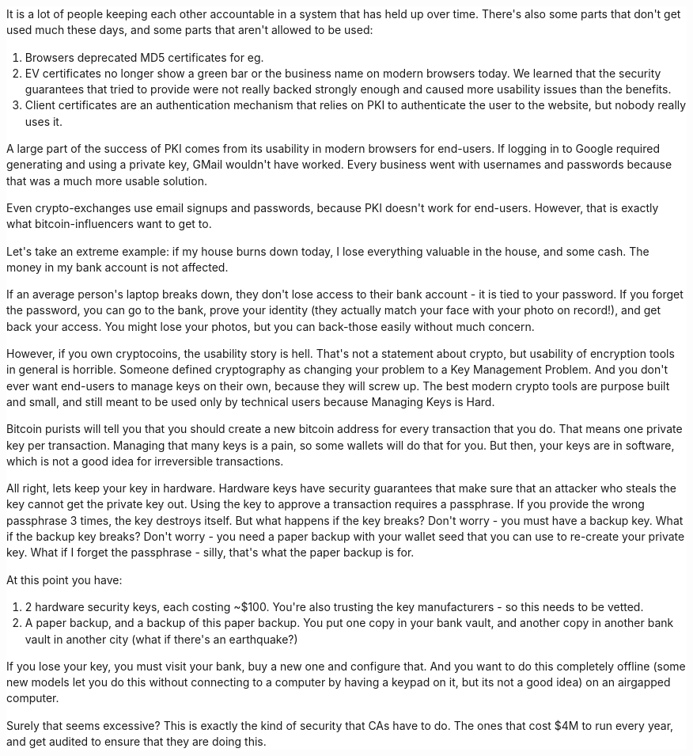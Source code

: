 It is a lot of people keeping each other accountable in a system that has held up over time. There's also some parts that don't get used much these days, and some parts that aren't allowed to be used:

1. Browsers deprecated MD5 certificates for eg.
2. EV certificates no longer show a green bar or the business name on modern browsers today. We learned that the security guarantees that tried to provide were not really backed strongly enough and caused more usability issues than the benefits.
3. Client certificates are an authentication mechanism that relies on PKI to authenticate the user to the website, but nobody really uses it.

A large part of the success of PKI comes from its usability in modern browsers for end-users. If logging in to Google required generating and using a private key, GMail wouldn't have worked. Every business went with usernames and passwords because that was a much more usable solution.

Even crypto-exchanges use email signups and passwords, because PKI doesn't work for end-users. However, that is exactly what bitcoin-influencers want to get to.

Let's take an extreme example: if my house burns down today, I lose everything valuable in the house, and some cash. The money in my bank account is not affected.

If an average person's laptop breaks down, they don't lose access to their bank account - it is tied to your password. If you forget the password, you can go to the bank, prove your identity (they actually match your face with your photo on record!), and get back your access. You might lose your photos, but you can back-those easily without much concern.

However, if you own cryptocoins, the usability story is hell. That's not a statement about crypto, but usability of encryption tools in general is horrible. Someone defined cryptography as changing your problem to a Key Management Problem. And you don't ever want end-users to manage keys on their own, because they will screw up. The best modern crypto tools are purpose built and small, and still meant to be used only by technical users because Managing Keys is Hard.

Bitcoin purists will tell you that you should create a new bitcoin address for every transaction that you do. That means one private key per transaction. Managing that many keys is a pain, so some wallets will do that for you. But then, your keys are in software, which is not a good idea for irreversible transactions.

All right, lets keep your key in hardware. Hardware keys have security guarantees that make sure that an attacker who steals the key cannot get the private key out. Using the key to approve a transaction requires a passphrase. If you provide the wrong passphrase 3 times, the key destroys itself. But what happens if the key breaks? Don't worry - you must have a backup key. What if the backup key breaks? Don't worry - you need a paper backup with your wallet seed that you can use to re-create your private key. What if I forget the passphrase - silly, that's what the paper backup is for.

At this point you have:

1. 2 hardware security keys, each costing ~\$100. You're also trusting the key manufacturers - so this needs to be vetted.
2. A paper backup, and a backup of this paper backup. You put one copy in your bank vault, and another copy in another bank vault in another city (what if there's an earthquake?)

If you lose your key, you must visit your bank, buy a new one and configure that. And you want to do this completely offline (some new models let you do this without connecting to a computer by having a keypad on it, but its not a good idea) on an airgapped computer.

Surely that seems excessive? This is exactly the kind of security that CAs have to do. The ones that cost \$4M to run every year, and get audited to ensure that they are doing this.
